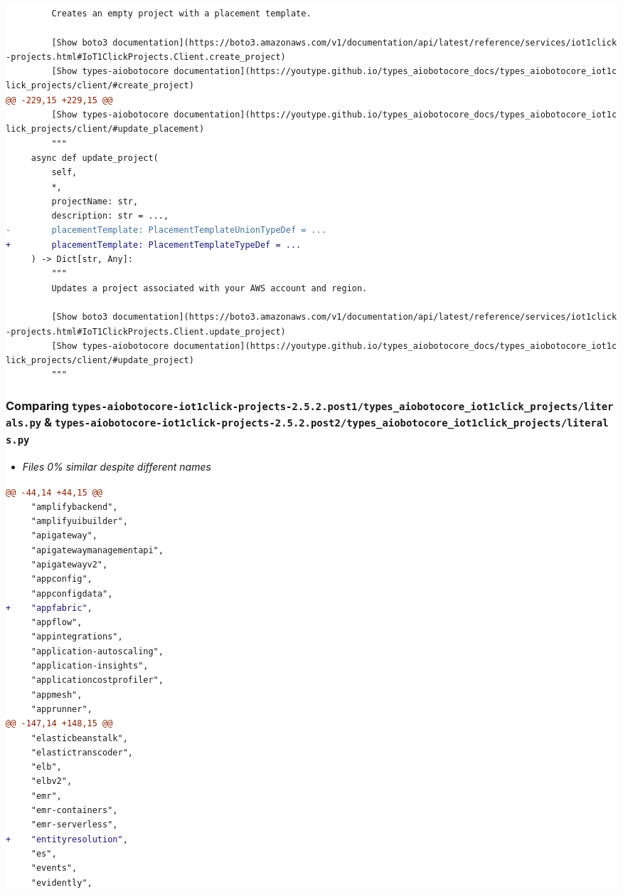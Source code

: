```diff
         Creates an empty project with a placement template.
 
         [Show boto3 documentation](https://boto3.amazonaws.com/v1/documentation/api/latest/reference/services/iot1click-projects.html#IoT1ClickProjects.Client.create_project)
         [Show types-aiobotocore documentation](https://youtype.github.io/types_aiobotocore_docs/types_aiobotocore_iot1click_projects/client/#create_project)
@@ -229,15 +229,15 @@
         [Show types-aiobotocore documentation](https://youtype.github.io/types_aiobotocore_docs/types_aiobotocore_iot1click_projects/client/#update_placement)
         """
     async def update_project(
         self,
         *,
         projectName: str,
         description: str = ...,
-        placementTemplate: PlacementTemplateUnionTypeDef = ...
+        placementTemplate: PlacementTemplateTypeDef = ...
     ) -> Dict[str, Any]:
         """
         Updates a project associated with your AWS account and region.
 
         [Show boto3 documentation](https://boto3.amazonaws.com/v1/documentation/api/latest/reference/services/iot1click-projects.html#IoT1ClickProjects.Client.update_project)
         [Show types-aiobotocore documentation](https://youtype.github.io/types_aiobotocore_docs/types_aiobotocore_iot1click_projects/client/#update_project)
         """
```

### Comparing `types-aiobotocore-iot1click-projects-2.5.2.post1/types_aiobotocore_iot1click_projects/literals.py` & `types-aiobotocore-iot1click-projects-2.5.2.post2/types_aiobotocore_iot1click_projects/literals.py`

 * *Files 0% similar despite different names*

```diff
@@ -44,14 +44,15 @@
     "amplifybackend",
     "amplifyuibuilder",
     "apigateway",
     "apigatewaymanagementapi",
     "apigatewayv2",
     "appconfig",
     "appconfigdata",
+    "appfabric",
     "appflow",
     "appintegrations",
     "application-autoscaling",
     "application-insights",
     "applicationcostprofiler",
     "appmesh",
     "apprunner",
@@ -147,14 +148,15 @@
     "elasticbeanstalk",
     "elastictranscoder",
     "elb",
     "elbv2",
     "emr",
     "emr-containers",
     "emr-serverless",
+    "entityresolution",
     "es",
     "events",
     "evidently",
```
